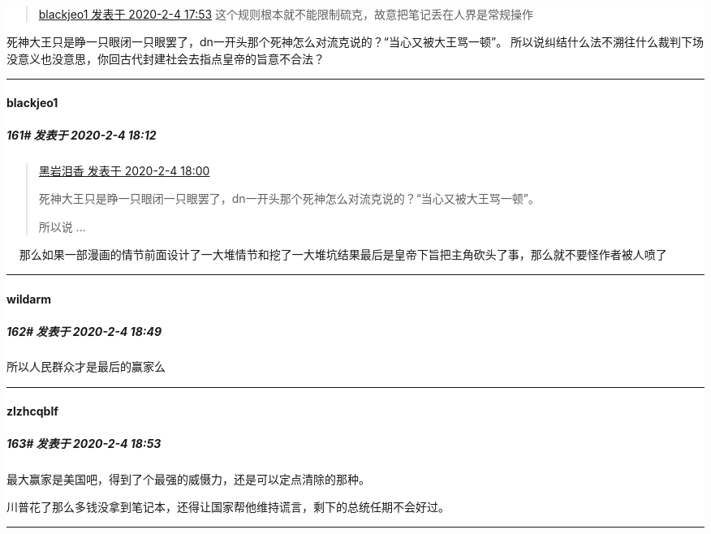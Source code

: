 

<blockquote><a href="httphttps://bbs.saraba1st.com/2b/forum.php?mod=redirect&amp;goto=findpost&amp;pid=46325871&amp;ptid=1912061" target="_blank">blackjeo1 发表于 2020-2-4 17:53</a>
这个规则根本就不能限制硫克，故意把笔记丢在人界是常规操作</blockquote>
死神大王只是睁一只眼闭一只眼罢了，dn一开头那个死神怎么对流克说的？“当心又被大王骂一顿”。
所以说纠结什么法不溯往什么裁判下场没意义也没意思，你回古代封建社会去指点皇帝的旨意不合法？







-----

####  blackjeo1  
##### 161#       发表于 2020-2-4 18:12



<blockquote><a href="httphttps://bbs.saraba1st.com/2b/forum.php?mod=redirect&amp;goto=findpost&amp;pid=46325931&amp;ptid=1912061" target="_blank">黑岩泪香 发表于 2020-2-4 18:00</a>

死神大王只是睁一只眼闭一只眼罢了，dn一开头那个死神怎么对流克说的？“当心又被大王骂一顿”。

所以说 ...</blockquote>
    那么如果一部漫画的情节前面设计了一大堆情节和挖了一大堆坑结果最后是皇帝下旨把主角砍头了事，那么就不要怪作者被人喷了







-----

####  wildarm  
##### 162#       发表于 2020-2-4 18:49




所以人民群众才是最后的赢家么







-----

####  zlzhcqblf  
##### 163#       发表于 2020-2-4 18:53




最大赢家是美国吧，得到了个最强的威慑力，还是可以定点清除的那种。

川普花了那么多钱没拿到笔记本，还得让国家帮他维持谎言，剩下的总统任期不会好过。







-----
